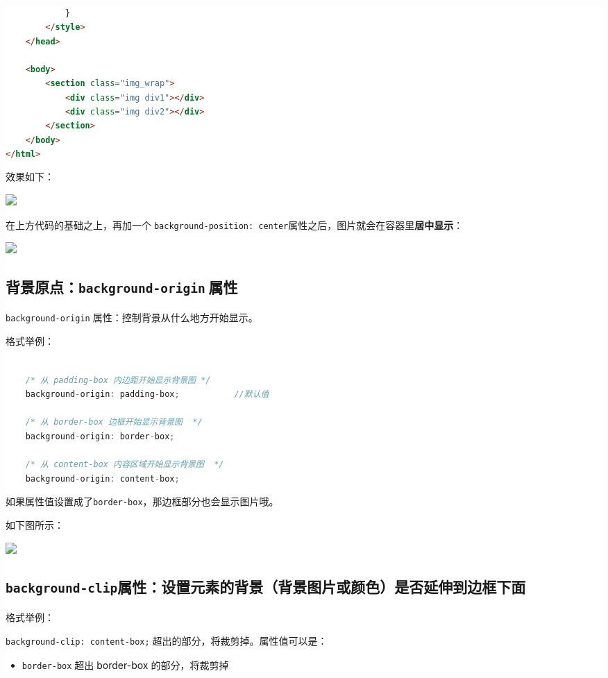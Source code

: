 ```html
			}
		</style>
	</head>

	<body>
		<section class="img_wrap">
			<div class="img div1"></div>
			<div class="img div2"></div>
		</section>
	</body>
</html>
```

效果如下：

![](http://img.smyhvae.com/20191006_1350.png)

在上方代码的基础之上，再加一个 `background-position: center`属性之后，图片就会在容器里**居中显示**：

![](http://img.smyhvae.com/20191006_1520.png)

## 背景原点：`background-origin` 属性

`background-origin` 属性：控制背景从什么地方开始显示。

格式举例：

```javascript

	/* 从 padding-box 内边距开始显示背景图 */
	background-origin: padding-box;           //默认值

	/* 从 border-box 边框开始显示背景图  */
	background-origin: border-box;

	/* 从 content-box 内容区域开始显示背景图  */
	background-origin: content-box;

```

如果属性值设置成了`border-box`，那边框部分也会显示图片哦。

如下图所示：

![](http://img.smyhvae.com/20180207_2115.png)

## `background-clip`属性：设置元素的背景（背景图片或颜色）是否延伸到边框下面

格式举例：

`background-clip: content-box;` 超出的部分，将裁剪掉。属性值可以是：

- `border-box` 超出 border-box 的部分，将裁剪掉

